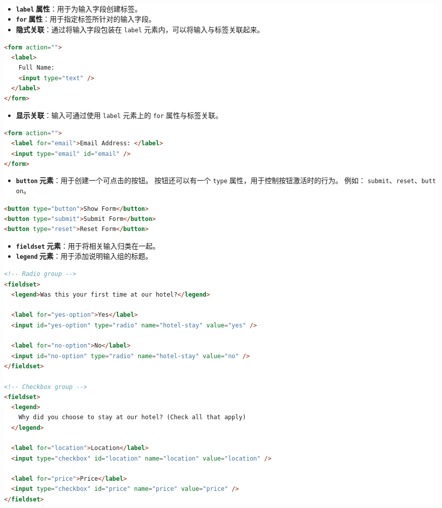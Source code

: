 - **`label` 属性**：用于为输入字段创建标签。
- **`for` 属性**：用于指定标签所针对的输入字段。
- **隐式关联**：通过将输入字段包装在 `label` 元素内，可以将输入与标签关联起来。

```html
<form action="">
  <label>
    Full Name:
    <input type="text" />
  </label>
</form>
```

- **显示关联**：输入可通过使用 `label` 元素上的 `for` 属性与标签关联。

```html
<form action="">
  <label for="email">Email Address: </label>
  <input type="email" id="email" />
</form>
```

- **`button` 元素**：用于创建一个可点击的按钮。 按钮还可以有一个 `type` 属性，用于控制按钮激活时的行为。 例如： `submit`、`reset`、`button`。

```html
<button type="button">Show Form</button>
<button type="submit">Submit Form</button>
<button type="reset">Reset Form</button>
```

- **`fieldset` 元素**：用于将相关输入归类在一起。
- **`legend` 元素**：用于添加说明输入组的标题。

```html
<!-- Radio group -->
<fieldset>
  <legend>Was this your first time at our hotel?</legend>

  <label for="yes-option">Yes</label>
  <input id="yes-option" type="radio" name="hotel-stay" value="yes" />

  <label for="no-option">No</label>
  <input id="no-option" type="radio" name="hotel-stay" value="no" />
</fieldset>

<!-- Checkbox group -->
<fieldset>
  <legend>
    Why did you choose to stay at our hotel? (Check all that apply)
  </legend>

  <label for="location">Location</label>
  <input type="checkbox" id="location" name="location" value="location" />

  <label for="price">Price</label>
  <input type="checkbox" id="price" name="price" value="price" />
</fieldset>
```
